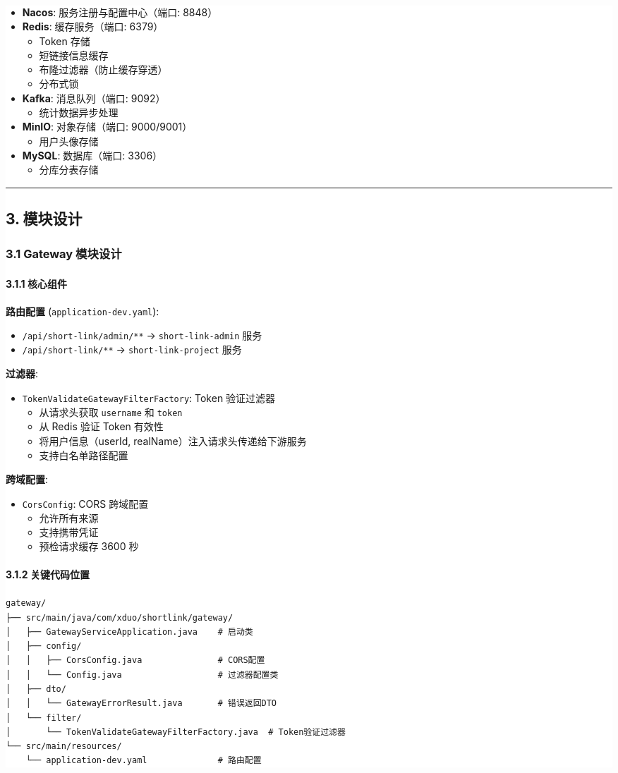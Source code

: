 - **Nacos**: 服务注册与配置中心（端口: 8848）
- **Redis**: 缓存服务（端口: 6379）
  - Token 存储
  - 短链接信息缓存
  - 布隆过滤器（防止缓存穿透）
  - 分布式锁
- **Kafka**: 消息队列（端口: 9092）
  - 统计数据异步处理
- **MinIO**: 对象存储（端口: 9000/9001）
  - 用户头像存储
- **MySQL**: 数据库（端口: 3306）
  - 分库分表存储

---

## 3. 模块设计

### 3.1 Gateway 模块设计

#### 3.1.1 核心组件

**路由配置** (`application-dev.yaml`):
- `/api/short-link/admin/**` → `short-link-admin` 服务
- `/api/short-link/**` → `short-link-project` 服务

**过滤器**:
- `TokenValidateGatewayFilterFactory`: Token 验证过滤器
  - 从请求头获取 `username` 和 `token`
  - 从 Redis 验证 Token 有效性
  - 将用户信息（userId, realName）注入请求头传递给下游服务
  - 支持白名单路径配置

**跨域配置**:
- `CorsConfig`: CORS 跨域配置
  - 允许所有来源
  - 支持携带凭证
  - 预检请求缓存 3600 秒

#### 3.1.2 关键代码位置

```
gateway/
├── src/main/java/com/xduo/shortlink/gateway/
│   ├── GatewayServiceApplication.java    # 启动类
│   ├── config/
│   │   ├── CorsConfig.java               # CORS配置
│   │   └── Config.java                   # 过滤器配置类
│   ├── dto/
│   │   └── GatewayErrorResult.java       # 错误返回DTO
│   └── filter/
│       └── TokenValidateGatewayFilterFactory.java  # Token验证过滤器
└── src/main/resources/
    └── application-dev.yaml              # 路由配置
```
